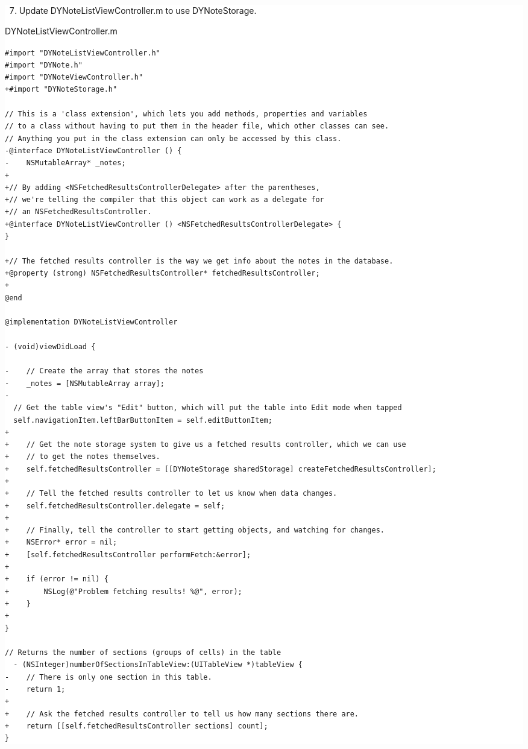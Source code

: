 7. Update DYNoteListViewController.m to use DYNoteStorage.

DYNoteListViewController.m

	#import "DYNoteListViewController.h"
	#import "DYNote.h"
	#import "DYNoteViewController.h"
	+#import "DYNoteStorage.h"

	// This is a 'class extension', which lets you add methods, properties and variables
	// to a class without having to put them in the header file, which other classes can see.
	// Anything you put in the class extension can only be accessed by this class.
	-@interface DYNoteListViewController () {
	-    NSMutableArray* _notes;
	+
	+// By adding <NSFetchedResultsControllerDelegate> after the parentheses,
	+// we're telling the compiler that this object can work as a delegate for
	+// an NSFetchedResultsController.
	+@interface DYNoteListViewController () <NSFetchedResultsControllerDelegate> {
	}

	+// The fetched results controller is the way we get info about the notes in the database.
	+@property (strong) NSFetchedResultsController* fetchedResultsController;
	+
	@end

	@implementation DYNoteListViewController

	- (void)viewDidLoad {
  
	-    // Create the array that stores the notes
	-    _notes = [NSMutableArray array];
	-    
	  // Get the table view's "Edit" button, which will put the table into Edit mode when tapped
	  self.navigationItem.leftBarButtonItem = self.editButtonItem;
	+    
	+    // Get the note storage system to give us a fetched results controller, which we can use
	+    // to get the notes themselves.
	+    self.fetchedResultsController = [[DYNoteStorage sharedStorage] createFetchedResultsController];
	+    
	+    // Tell the fetched results controller to let us know when data changes.
	+    self.fetchedResultsController.delegate = self;
	+    
	+    // Finally, tell the controller to start getting objects, and watching for changes.
	+    NSError* error = nil;
	+    [self.fetchedResultsController performFetch:&error];
	+
	+    if (error != nil) {
	+        NSLog(@"Problem fetching results! %@", error);
	+    }
	+    
	}

	// Returns the number of sections (groups of cells) in the table
	  - (NSInteger)numberOfSectionsInTableView:(UITableView *)tableView {
	-    // There is only one section in this table.
	-    return 1;
	+    
	+    // Ask the fetched results controller to tell us how many sections there are.
	+    return [[self.fetchedResultsController sections] count];
	}
